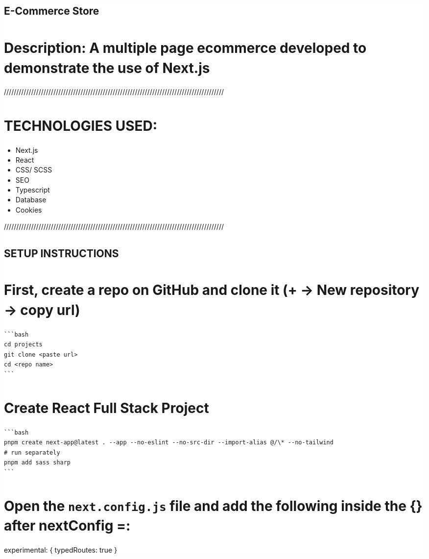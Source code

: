 ## E-Commerce Store

# Description: A multiple page ecommerce developed to demonstrate the use of Next.js

/////////////////////////////////////////////////////////////////////////////////////////

# TECHNOLOGIES USED:

- Next.js
- React
- CSS/ SCSS
- SEO
- Typescript
- Database
- Cookies

/////////////////////////////////////////////////////////////////////////////////////////

## SETUP INSTRUCTIONS

# First, create a repo on GitHub and clone it (+ → New repository → copy url)

    ```bash
    cd projects
    git clone <paste url>
    cd <repo name>
    ```

# Create React Full Stack Project

    ```bash
    pnpm create next-app@latest . --app --no-eslint --no-src-dir --import-alias @/\* --no-tailwind
    # run separately
    pnpm add sass sharp
    ```

# Open the `next.config.js` file and add the following inside the {} after nextConfig =:

experimental: {
typedRoutes: true
}
